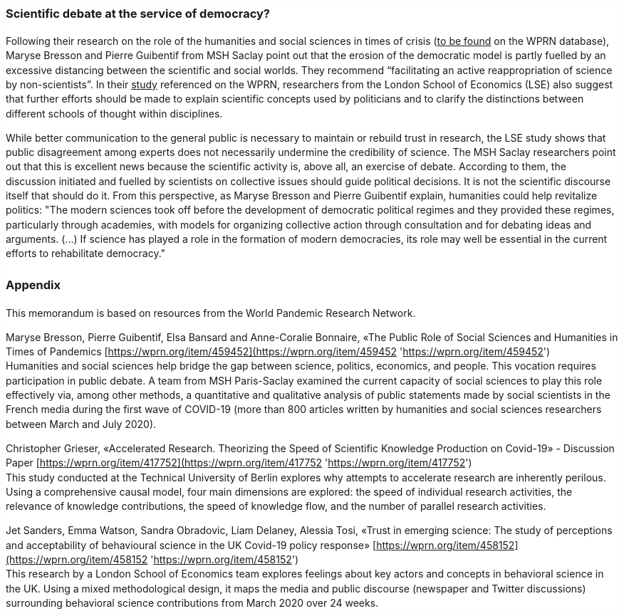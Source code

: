 ### Scientific debate at the service of democracy?

Following their research on the role of the humanities and social sciences in times of crisis ([to be found](https://wprn.org/item/459452) on the WPRN database), Maryse Bresson and Pierre Guibentif from MSH Saclay point out that the erosion of the democratic model is partly fuelled by an excessive distancing between the scientific and social worlds. They recommend “facilitating an active reappropriation of science by non-scientists”. In their [study](https://wprn.org/item/458152) referenced on the WPRN, researchers from the London School of Economics (LSE) also suggest that further efforts should be made to explain scientific concepts used by politicians and to clarify the distinctions between different schools of thought within disciplines.

While better communication to the general public is necessary to maintain or rebuild trust in research, the LSE study shows that public disagreement among experts does not necessarily undermine the credibility of science. The MSH Saclay researchers point out that this is excellent news because the scientific activity is, above all, an exercise of debate. According to them, the discussion initiated and fuelled by scientists on collective issues should guide political decisions. It is not the scientific discourse itself that should do it. From this perspective, as Maryse Bresson and Pierre Guibentif explain, humanities could help revitalize politics: "The modern sciences took off before the development of democratic political regimes and they provided these regimes, particularly through academies, with models for organizing collective action through consultation and for debating ideas and arguments. (...) If science has played a role in the formation of modern democracies, its role may well be essential in the current efforts to rehabilitate democracy."

### Appendix

This memorandum is based on resources from the World Pandemic Research Network.

Maryse Bresson, Pierre Guibentif, Elsa Bansard and Anne-Coralie Bonnaire, «The Public Role of Social Sciences and Humanities in Times of Pandemics [https://wprn.org/item/459452](https://wprn.org/item/459452 'https://wprn.org/item/459452')  
 Humanities and social sciences help bridge the gap between science, politics, economics, and people. This vocation requires participation in public debate. A team from MSH Paris-Saclay examined the current capacity of social sciences to play this role effectively via, among other methods, a quantitative and qualitative analysis of public statements made by social scientists in the French media during the first wave of COVID-19 (more than 800 articles written by humanities and social sciences researchers between March and July 2020).

Christopher Grieser, «Accelerated Research. Theorizing the Speed of Scientific Knowledge Production on Covid-19» - Discussion Paper [https://wprn.org/item/417752](https://wprn.org/item/417752 'https://wprn.org/item/417752')  
 This study conducted at the Technical University of Berlin explores why attempts to accelerate research are inherently perilous. Using a comprehensive causal model, four main dimensions are explored: the speed of individual research activities, the relevance of knowledge contributions, the speed of knowledge flow, and the number of parallel research activities.

Jet Sanders, Emma Watson, Sandra Obradovic, Liam Delaney, Alessia Tosi, «Trust in emerging science: The study of perceptions and acceptability of behavioural science in the UK Covid-19 policy response» [https://wprn.org/item/458152](https://wprn.org/item/458152 'https://wprn.org/item/458152')  
 This research by a London School of Economics team explores feelings about key actors and concepts in behavioral science in the UK. Using a mixed methodological design, it maps the media and public discourse (newspaper and Twitter discussions) surrounding behavioral science contributions from March 2020 over 24 weeks.
